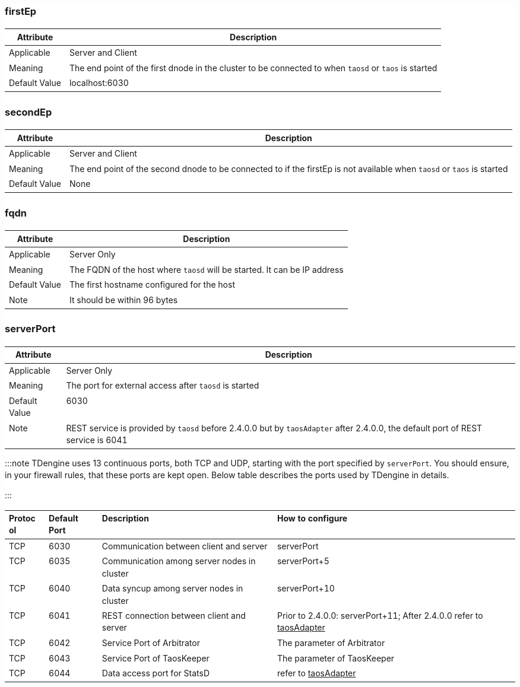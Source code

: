 ### firstEp

| Attribute     | Description                                                                                          |
| ------------- | ---------------------------------------------------------------------------------------------------- |
| Applicable    | Server and Client                                                                                    |
| Meaning       | The end point of the first dnode in the cluster to be connected to when `taosd` or `taos` is started |
| Default Value | localhost:6030                                                                                       |

### secondEp

| Attribute     | Description                                                                                                            |
| ------------- | ---------------------------------------------------------------------------------------------------------------------- |
| Applicable    | Server and Client                                                                                                      |
| Meaning       | The end point of the second dnode to be connected to if the firstEp is not available when `taosd` or `taos` is started |
| Default Value | None                                                                                                                   |

### fqdn

| Attribute     | Description                                                              |
| ------------- | ------------------------------------------------------------------------ |
| Applicable    | Server Only                                                              |
| Meaning       | The FQDN of the host where `taosd` will be started. It can be IP address |
| Default Value | The first hostname configured for the host                               |
| Note          | It should be within 96 bytes                                             |

### serverPort

| Attribute     | Description                                                                                                                     |
| ------------- | ------------------------------------------------------------------------------------------------------------------------------- |
| Applicable    | Server Only                                                                                                                     |
| Meaning       | The port for external access after `taosd` is started                                                                           |
| Default Value | 6030                                                                                                                            |
| Note          | REST service is provided by `taosd` before 2.4.0.0 but by `taosAdapter` after 2.4.0.0, the default port of REST service is 6041 |

:::note
TDengine uses 13 continuous ports, both TCP and UDP, starting with the port specified by `serverPort`. You should ensure, in your firewall rules, that these ports are kept open. Below table describes the ports used by TDengine in details.

:::

| Protocol | Default Port | Description                                      | How to configure                                                                               |
| :------- | :----------- | :----------------------------------------------- | :--------------------------------------------------------------------------------------------- |
| TCP      | 6030         | Communication between client and server          | serverPort                                                                                     |
| TCP      | 6035         | Communication among server nodes in cluster      | serverPort+5                                                                                   |
| TCP      | 6040         | Data syncup among server nodes in cluster        | serverPort+10                                                                                  |
| TCP      | 6041         | REST connection between client and server        | Prior to 2.4.0.0: serverPort+11; After 2.4.0.0 refer to [taosAdapter](/reference/taosadapter/) |
| TCP      | 6042         | Service Port of Arbitrator                       | The parameter of Arbitrator                                                                    |
| TCP      | 6043         | Service Port of TaosKeeper                       | The parameter of TaosKeeper                                                                    |
| TCP      | 6044         | Data access port for StatsD                      | refer to [taosAdapter](/reference/taosadapter/)                                                 |
